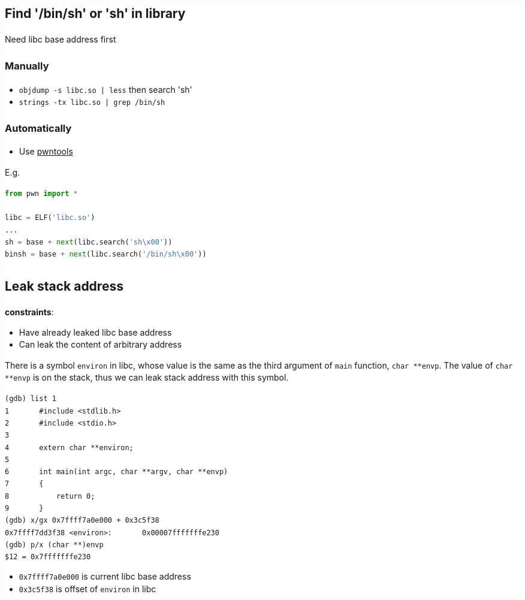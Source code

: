 ## Find '/bin/sh' or 'sh' in library

Need libc base address first

### Manually

* `objdump -s libc.so | less` then search 'sh'
* `strings -tx libc.so | grep /bin/sh`

### Automatically

* Use [pwntools](https://github.com/Gallopsled/pwntools)

E.g.

```python
from pwn import *

libc = ELF('libc.so')
...
sh = base + next(libc.search('sh\x00'))
binsh = base + next(libc.search('/bin/sh\x00'))
```

## Leak stack address

**constraints**:

* Have already leaked libc base address
* Can leak the content of arbitrary address

There is a symbol `environ` in libc, whose value is the same as the third argument of `main` function, `char **envp`.
The value of `char **envp` is on the stack, thus we can leak stack address with this symbol.

```
(gdb) list 1
1       #include <stdlib.h>
2       #include <stdio.h>
3
4       extern char **environ;
5
6       int main(int argc, char **argv, char **envp)
7       {
8           return 0;
9       }
(gdb) x/gx 0x7ffff7a0e000 + 0x3c5f38
0x7ffff7dd3f38 <environ>:       0x00007fffffffe230
(gdb) p/x (char **)envp
$12 = 0x7fffffffe230
```

* `0x7ffff7a0e000` is current libc base address
* `0x3c5f38` is offset of `environ` in libc
